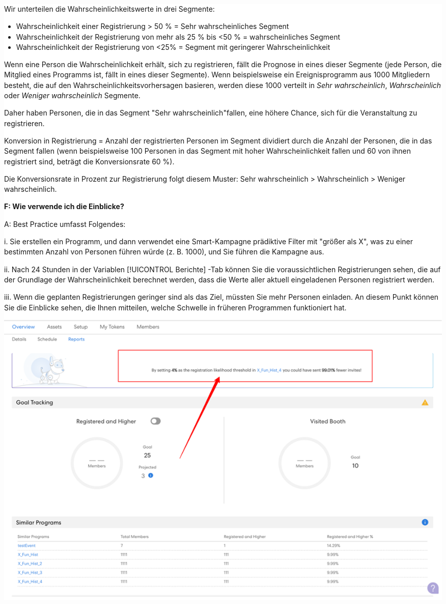 Wir unterteilen die Wahrscheinlichkeitswerte in drei Segmente:

* Wahrscheinlichkeit einer Registrierung > 50 % = Sehr wahrscheinliches Segment
* Wahrscheinlichkeit der Registrierung von mehr als 25 % bis &lt;50 % = wahrscheinliches Segment
* Wahrscheinlichkeit der Registrierung von &lt;25% = Segment mit geringerer Wahrscheinlichkeit

Wenn eine Person die Wahrscheinlichkeit erhält, sich zu registrieren, fällt die Prognose in eines dieser Segmente (jede Person, die Mitglied eines Programms ist, fällt in eines dieser Segmente). Wenn beispielsweise ein Ereignisprogramm aus 1000 Mitgliedern besteht, die auf den Wahrscheinlichkeitsvorhersagen basieren, werden diese 1000 verteilt in _Sehr wahrscheinlich_, _Wahrscheinlich_ oder _Weniger wahrscheinlich_ Segmente.

Daher haben Personen, die in das Segment &quot;Sehr wahrscheinlich&quot;fallen, eine höhere Chance, sich für die Veranstaltung zu registrieren.

Konversion in Registrierung = Anzahl der registrierten Personen im Segment dividiert durch die Anzahl der Personen, die in das Segment fallen (wenn beispielsweise 100 Personen in das Segment mit hoher Wahrscheinlichkeit fallen und 60 von ihnen registriert sind, beträgt die Konversionsrate 60 %).

Die Konversionsrate in Prozent zur Registrierung folgt diesem Muster: Sehr wahrscheinlich > Wahrscheinlich > Weniger wahrscheinlich.

**F: Wie verwende ich die Einblicke?**

A: Best Practice umfasst Folgendes:

i. Sie erstellen ein Programm, und dann verwendet eine Smart-Kampagne prädiktive Filter mit &quot;größer als X&quot;, was zu einer bestimmten Anzahl von Personen führen würde (z. B. 1000), und Sie führen die Kampagne aus.

ii. Nach 24 Stunden in der Variablen [!UICONTROL Berichte] -Tab können Sie die voraussichtlichen Registrierungen sehen, die auf der Grundlage der Wahrscheinlichkeit berechnet werden, dass die Werte aller aktuell eingeladenen Personen registriert werden.

iii. Wenn die geplanten Registrierungen geringer sind als das Ziel, müssten Sie mehr Personen einladen. An diesem Punkt können Sie die Einblicke sehen, die Ihnen mitteilen, welche Schwelle in früheren Programmen funktioniert hat.

![](assets/understanding-goal-tracking-and-projected-registrations-9.png)
